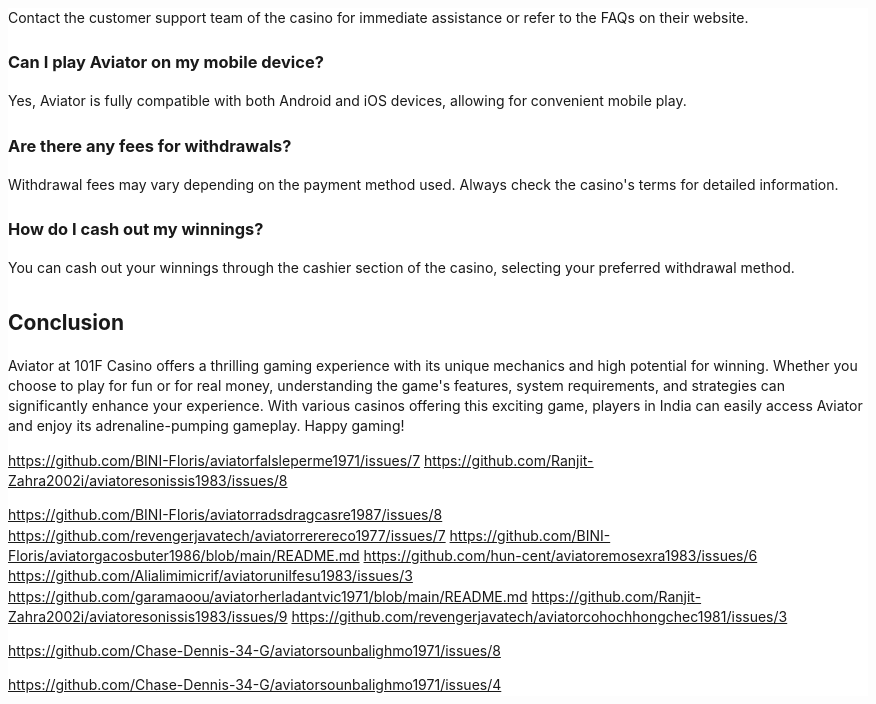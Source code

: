 Contact the customer support team of the casino for immediate assistance
or refer to the FAQs on their website.

### Can I play Aviator on my mobile device?

Yes, Aviator is fully compatible with both Android and iOS devices,
allowing for convenient mobile play.

### Are there any fees for withdrawals?

Withdrawal fees may vary depending on the payment method used. Always
check the casino's terms for detailed information.

### How do I cash out my winnings?

You can cash out your winnings through the cashier section of the
casino, selecting your preferred withdrawal method.

## Conclusion

Aviator at 101F Casino offers a thrilling gaming experience with its
unique mechanics and high potential for winning. Whether you choose to
play for fun or for real money, understanding the game\'s features,
system requirements, and strategies can significantly enhance your
experience. With various casinos offering this exciting game, players in
India can easily access Aviator and enjoy its adrenaline-pumping
gameplay. Happy gaming!

https://github.com/BINI-Floris/aviatorfalsleperme1971/issues/7
https://github.com/Ranjit-Zahra2002i/aviatoresonissis1983/issues/8

https://github.com/BINI-Floris/aviatorradsdragcasre1987/issues/8
https://github.com/revengerjavatech/aviatorrerereco1977/issues/7
https://github.com/BINI-Floris/aviatorgacosbuter1986/blob/main/README.md
https://github.com/hun-cent/aviatoremosexra1983/issues/6
https://github.com/Alialimimicrif/aviatorunilfesu1983/issues/3
https://github.com/garamaoou/aviatorherladantvic1971/blob/main/README.md
https://github.com/Ranjit-Zahra2002i/aviatoresonissis1983/issues/9
https://github.com/revengerjavatech/aviatorcohochhongchec1981/issues/3

https://github.com/Chase-Dennis-34-G/aviatorsounbalighmo1971/issues/8

https://github.com/Chase-Dennis-34-G/aviatorsounbalighmo1971/issues/4
